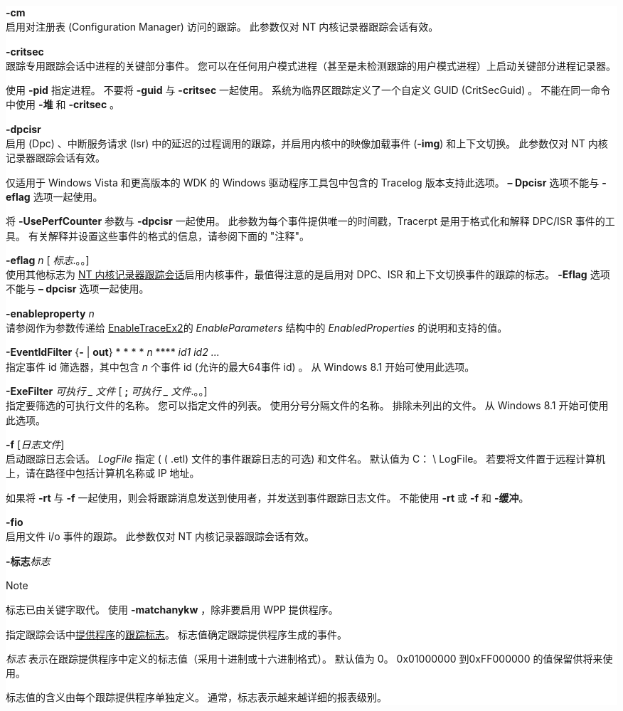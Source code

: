 <span id="_______-cm______"></span><span id="_______-CM______"></span>**-cm**   
启用对注册表 (Configuration Manager) 访问的跟踪。 此参数仅对 NT 内核记录器跟踪会话有效。

<span id="_______-critsec______"></span><span id="_______-CRITSEC______"></span>**-critsec**   
跟踪专用跟踪会话中进程的关键部分事件。 您可以在任何用户模式进程（甚至是未检测跟踪的用户模式进程）上启动关键部分进程记录器。

使用 **-pid** 指定进程。 不要将 **-guid** 与 **-critsec** 一起使用。 系统为临界区跟踪定义了一个自定义 GUID (CritSecGuid) 。 不能在同一命令中使用 **-堆** 和 **-critsec** 。

<span id="_______-dpcisr______"></span><span id="_______-DPCISR______"></span>**-dpcisr**   
启用 (Dpc) 、中断服务请求 (Isr) 中的延迟的过程调用的跟踪，并启用内核中的映像加载事件 (**-img**) 和上下文切换。 此参数仅对 NT 内核记录器跟踪会话有效。

仅适用于 Windows Vista 和更高版本的 WDK 的 Windows 驱动程序工具包中包含的 Tracelog 版本支持此选项。 **– Dpcisr** 选项不能与 **-eflag** 选项一起使用。

将 **-UsePerfCounter** 参数与 **-dpcisr** 一起使用。 此参数为每个事件提供唯一的时间戳，Tracerpt 是用于格式化和解释 DPC/ISR 事件的工具。 有关解释并设置这些事件的格式的信息，请参阅下面的 "注释"。

<span id="_______-eflag________n_________flag..._"></span><span id="_______-EFLAG________N_________FLAG..._"></span>**-eflag** *n* \[ *标志*.。。\]  
使用其他标志为 [NT 内核记录器跟踪会话](nt-kernel-logger-trace-session.md)启用内核事件，最值得注意的是启用对 DPC、ISR 和上下文切换事件的跟踪的标志。 **-Eflag** 选项不能与 **– dpcisr** 选项一起使用。

<span id="_______-enableproperty________n______"></span><span id="_______-ENABLEPROPERTY________N______"></span>**-enableproperty** *n*   
请参阅作为参数传递给 [EnableTraceEx2](/windows/win32/api/evntrace/nf-evntrace-enabletraceex2)的 *EnableParameters* 结构中的 *EnabledProperties* 的说明和支持的值。

<span id="-EventIdFilter_____-in-out_n_id1_id2_..."></span><span id="-eventidfilter_____-in-out_n_id1_id2_..."></span><span id="-EVENTIDFILTER_____-IN-OUT_N_ID1_ID2_..."></span>**-EventIdFilter** {**-** | **out**} * * * * *n*  ****  *id1 id2 ...*  
指定事件 id 筛选器，其中包含 *n* 个事件 id (允许的最大64事件 id) 。 从 Windows 8.1 开始可使用此选项。

<span id="___-ExeFilter____Executable_file____Executable_file_...__"></span><span id="___-exefilter____executable_file____executable_file_...__"></span><span id="___-EXEFILTER____EXECUTABLE_FILE____EXECUTABLE_FILE_...__"></span>**-ExeFilter** *可执行 \_ 文件* \[ **;** *可执行 \_ 文件*.。。\]   
指定要筛选的可执行文件的名称。 您可以指定文件的列表。 使用分号分隔文件的名称。 排除未列出的文件。 从 Windows 8.1 开始可使用此选项。

<span id="_______-f___LogFile_"></span><span id="_______-f___logfile_"></span><span id="_______-F___LOGFILE_"></span>**-f** \[*日志文件*\]  
启动跟踪日志会话。 *LogFile* 指定 ( ( .etl) 文件的事件跟踪日志的可选) 和文件名。 默认值为 C： \\ LogFile。 若要将文件置于远程计算机上，请在路径中包括计算机名称或 IP 地址。

如果将 **-rt** 与 **-f** 一起使用，则会将跟踪消息发送到使用者，并发送到事件跟踪日志文件。 不能使用 **-rt** 或 **-f** 和 **-缓冲**。

<span id="_______-fio______"></span><span id="_______-FIO______"></span>**-fio**   
启用文件 i/o 事件的跟踪。 此参数仅对 NT 内核记录器跟踪会话有效。

<span id="_______-flag_______Flag______"></span><span id="_______-flag_______flag______"></span><span id="_______-FLAG_______FLAG______"></span>**-标志***标志*   
> [!NOTE]
> 标志已由关键字取代。 使用 **-matchanykw** ，除非要启用 WPP 提供程序。

指定跟踪会话中[提供程序](trace-provider.md)的[跟踪标志](trace-flags.md)。 标志值确定跟踪提供程序生成的事件。

*标志* 表示在跟踪提供程序中定义的标志值（采用十进制或十六进制格式）。 默认值为 0。 0x01000000 到0xFF000000 的值保留供将来使用。

标志值的含义由每个跟踪提供程序单独定义。 通常，标志表示越来越详细的报表级别。
